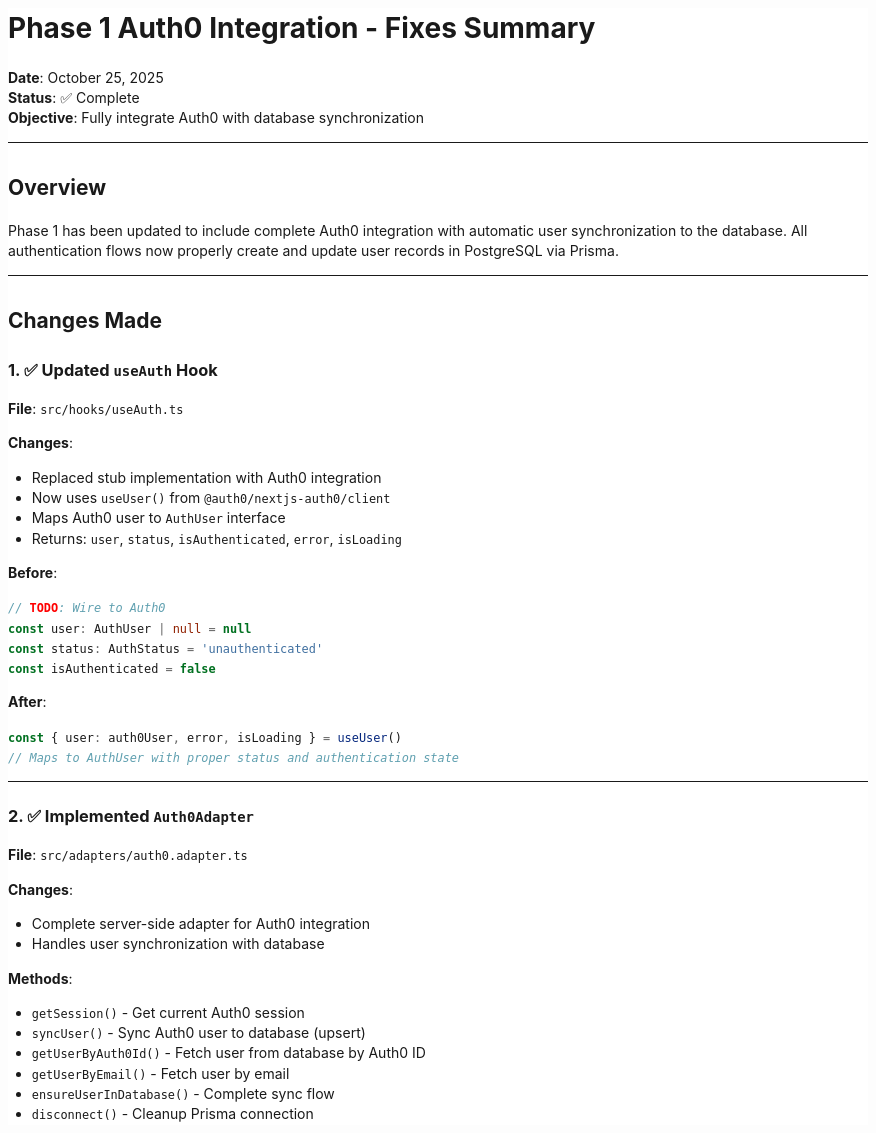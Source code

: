 # Phase 1 Auth0 Integration - Fixes Summary

**Date**: October 25, 2025  
**Status**: ✅ Complete  
**Objective**: Fully integrate Auth0 with database synchronization

---

## Overview

Phase 1 has been updated to include complete Auth0 integration with automatic user synchronization to the database. All authentication flows now properly create and update user records in PostgreSQL via Prisma.

---

## Changes Made

### 1. ✅ Updated `useAuth` Hook
**File**: `src/hooks/useAuth.ts`

**Changes**:
- Replaced stub implementation with Auth0 integration
- Now uses `useUser()` from `@auth0/nextjs-auth0/client`
- Maps Auth0 user to `AuthUser` interface
- Returns: `user`, `status`, `isAuthenticated`, `error`, `isLoading`

**Before**:
```typescript
// TODO: Wire to Auth0
const user: AuthUser | null = null
const status: AuthStatus = 'unauthenticated'
const isAuthenticated = false
```

**After**:
```typescript
const { user: auth0User, error, isLoading } = useUser()
// Maps to AuthUser with proper status and authentication state
```

---

### 2. ✅ Implemented `Auth0Adapter`
**File**: `src/adapters/auth0.adapter.ts`

**Changes**:
- Complete server-side adapter for Auth0 integration
- Handles user synchronization with database

**Methods**:
- `getSession()` - Get current Auth0 session
- `syncUser()` - Sync Auth0 user to database (upsert)
- `getUserByAuth0Id()` - Fetch user from database by Auth0 ID
- `getUserByEmail()` - Fetch user by email
- `ensureUserInDatabase()` - Complete sync flow
- `disconnect()` - Cleanup Prisma connection
